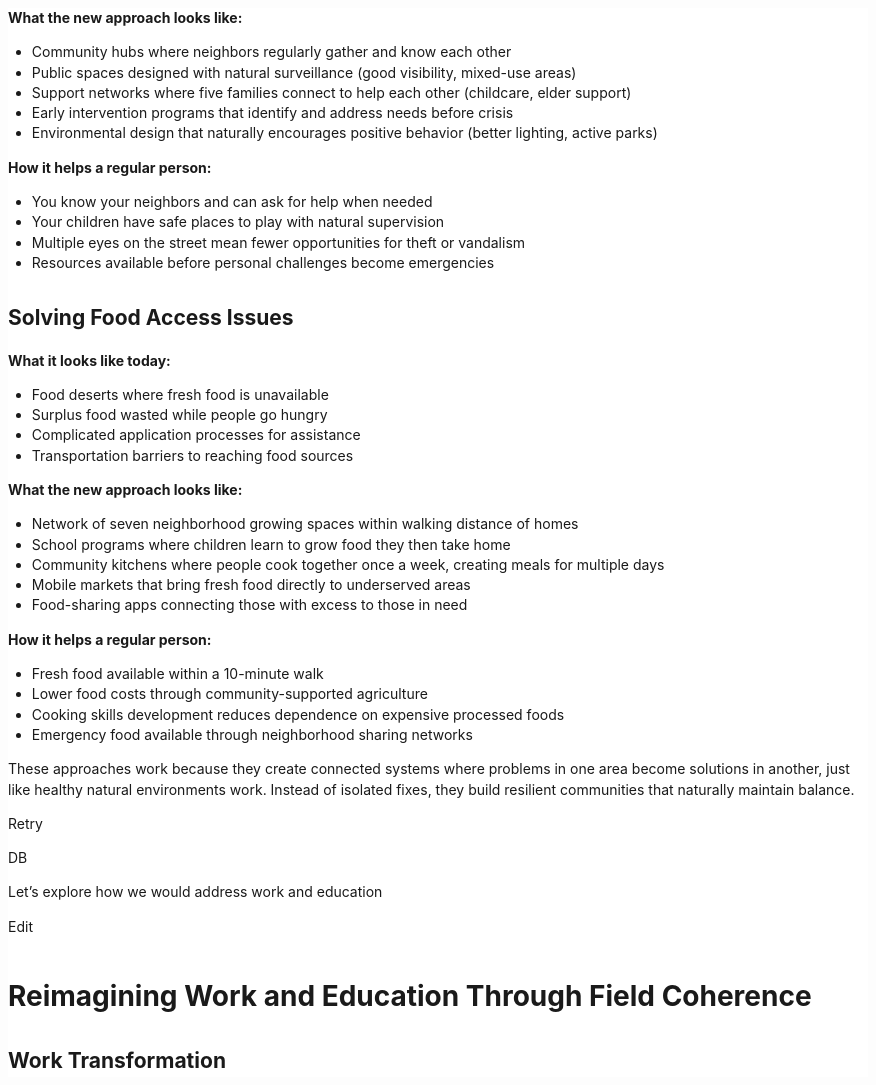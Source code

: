 **What the new approach looks like:**

- Community hubs where neighbors regularly gather and know each other
- Public spaces designed with natural surveillance (good visibility, mixed-use areas)
- Support networks where five families connect to help each other (childcare, elder support)
- Early intervention programs that identify and address needs before crisis
- Environmental design that naturally encourages positive behavior (better lighting, active parks)

**How it helps a regular person:**

- You know your neighbors and can ask for help when needed
- Your children have safe places to play with natural supervision
- Multiple eyes on the street mean fewer opportunities for theft or vandalism
- Resources available before personal challenges become emergencies

## Solving Food Access Issues

**What it looks like today:**

- Food deserts where fresh food is unavailable
- Surplus food wasted while people go hungry
- Complicated application processes for assistance
- Transportation barriers to reaching food sources

**What the new approach looks like:**

- Network of seven neighborhood growing spaces within walking distance of homes
- School programs where children learn to grow food they then take home
- Community kitchens where people cook together once a week, creating meals for multiple days
- Mobile markets that bring fresh food directly to underserved areas
- Food-sharing apps connecting those with excess to those in need

**How it helps a regular person:**

- Fresh food available within a 10-minute walk
- Lower food costs through community-supported agriculture
- Cooking skills development reduces dependence on expensive processed foods
- Emergency food available through neighborhood sharing networks

These approaches work because they create connected systems where problems in one area become solutions in another, just like healthy natural environments work. Instead of isolated fixes, they build resilient communities that naturally maintain balance.

Retry

DB

Let’s explore how we would address work and education

Edit

# Reimagining Work and Education Through Field Coherence

## Work Transformation
